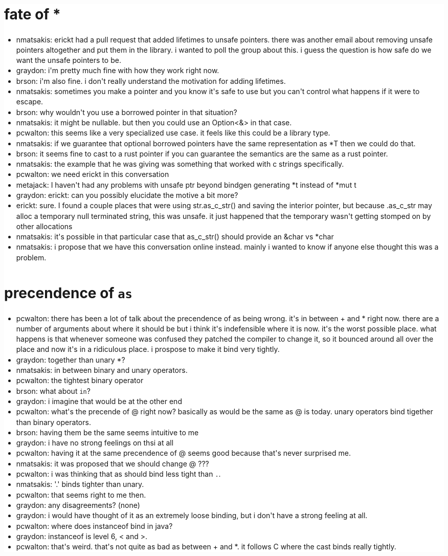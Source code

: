 # fate of *

- nmatsakis: erickt had a pull request that added lifetimes to unsafe pointers. there was another email about removing unsafe pointers altogether and put them in the library. i wanted to poll the group about this. i guess the question is how safe do we want the unsafe pointers to be.
- graydon: i'm pretty much fine with how they work right now.
- brson: i'm also fine. i don't really understand the motivation for adding lifetimes.
- nmatsakis: sometimes you make a pointer and you know it's safe to use but you can't control what happens if it were to escape.
- brson: why wouldn't you use a borrowed pointer in that situation?
- nmatsakis: it might be nullable. but then you could use an Option<&> in that case.
- pcwalton: this seems like a very specialized use case. it feels like this could be a library type.
- nmatsakis: if we guarantee that optional borrowed pointers have the same representation as *T then we could do that.
- brson: it seems fine to cast to a rust pointer if you can guarantee the semantics are the same as a rust pointer.
- nmatsakis: the example that he was giving was something that worked with c strings specifically.
- pcwalton: we need erickt in this conversation
- metajack: I haven't had any problems with unsafe ptr beyond bindgen generating *t instead of *mut t
- graydon: erickt: can you possibly elucidate the motive a bit more?
- erickt: sure. I found a couple places that were using str.as_c_str() and saving the interior pointer, but because .as_c_str may alloc a temporary null terminated string, this was unsafe. it just happened that the temporary wasn't getting stomped on by other allocations
- nmatsakis: it's possible in that particular case that as_c_str() should provide an &char vs *char
- nmatsakis: i propose that we have this conversation online instead. mainly i wanted to know if anyone else thought this was a problem.

# precendence of `as`

- pcwalton: there has been a lot of talk about the precendence of as being wrong. it's in between + and * right now. there are a number of arguments about where it should be but i think it's indefensible where it is now. it's the worst possible place. what happens is that whenever someone was confused they patched the compiler to change it, so it bounced around all over the place and now it's in a ridiculous place. i prospose to make it bind very tightly.
- graydon: together than unary *?
- nmatsakis: in between binary and unary operators.
- pcwalton: the tightest binary operator
- brson: what about `in`?
- graydon: i imagine that would be at the other end
- pcwalton: what's the precende of @ right now? basically as would be the same as @ is today. unary operators bind tigether than binary operators.
- brson: having them be the same seems intuitive to me
- graydon: i have no strong feelings on thsi at all
- pcwalton: having it at the same precendence of @ seems good because that's never surprised me.
- nmatsakis: it was proposed that we should change @ ???
- pcwalton: i was thinking that as should bind less tight than `.`. 
- nmatsakis: '.' binds tighter than unary.
- pcwalton: that seems right to me then.
- graydon: any disagreements?
(none)
- graydon: i would have thought of it as an extremely loose binding, but i don't have a strong feeling at all.
- pcwalton: where does instanceof bind in java?
- graydon: instanceof is level 6, < and >.
- pcwalton: that's weird. that's not quite as bad as between + and *. it follows C where the cast binds really tightly.
